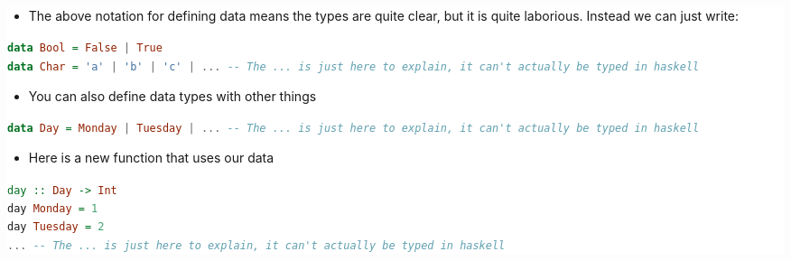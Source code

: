 - The above notation for defining data means the types are quite clear, but it is quite laborious. Instead we can just write:

```haskell
data Bool = False | True
data Char = 'a' | 'b' | 'c' | ... -- The ... is just here to explain, it can't actually be typed in haskell
```

- You can also define data types with other things

```haskell
data Day = Monday | Tuesday | ... -- The ... is just here to explain, it can't actually be typed in haskell
```

- Here is a new function that uses our data

```haskell
day :: Day -> Int
day Monday = 1
day Tuesday = 2
... -- The ... is just here to explain, it can't actually be typed in haskell
```
